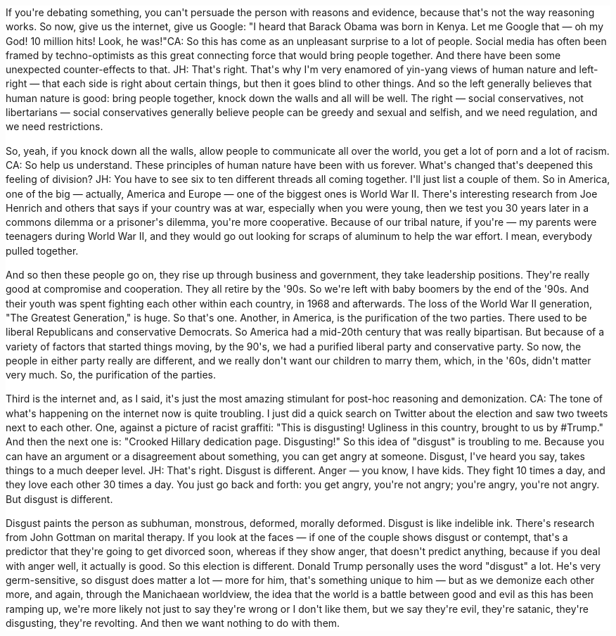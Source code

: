 If you're debating something, you can't persuade the person with reasons and evidence,
because that's not the way reasoning works. So now, give us the internet, give us Google:
"I heard that Barack Obama was born in Kenya. Let me Google that — oh my God! 10 million
hits! Look, he was!"CA: So this has come as an unpleasant surprise to a lot of people.
Social media has often been framed by techno-optimists as this great connecting force that
would bring people together. And there have been some unexpected counter-effects to
that. JH: That's right. That's why I'm very enamored of yin-yang views of human nature and
left-right — that each side is right about certain things, but then it goes blind to other
things. And so the left generally believes that human nature is good: bring people
together, knock down the walls and all will be well. The right — social conservatives, not
libertarians — social conservatives generally believe people can be greedy and sexual and
selfish, and we need regulation, and we need restrictions.

So, yeah, if you knock down all the walls, allow people to communicate all over the world,
you get a lot of porn and a lot of racism. CA: So help us understand. These principles of
human nature have been with us forever. What's changed that's deepened this feeling of
division? JH: You have to see six to ten different threads all coming together. I'll just
list a couple of them. So in America, one of the big — actually, America and Europe — one
of the biggest ones is World War II. There's interesting research from Joe Henrich and
others that says if your country was at war, especially when you were young, then we test
you 30 years later in a commons dilemma or a prisoner's dilemma, you're more cooperative.
Because of our tribal nature, if you're — my parents were teenagers during World War II,
and they would go out looking for scraps of aluminum to help the war effort. I mean,
everybody pulled together.

And so then these people go on, they rise up through business and government, they take
leadership positions. They're really good at compromise and cooperation. They all retire
by the '90s. So we're left with baby boomers by the end of the '90s. And their youth was
spent fighting each other within each country, in 1968 and afterwards. The loss of the
World War II generation, "The Greatest Generation," is huge. So that's one. Another, in
America, is the purification of the two parties. There used to be liberal Republicans and
conservative Democrats. So America had a mid-20th century that was really bipartisan. But
because of a variety of factors that started things moving, by the 90's, we had a purified
liberal party and conservative party. So now, the people in either party really are
different, and we really don't want our children to marry them, which, in the '60s, didn't
matter very much. So, the purification of the parties.

Third is the internet and, as I said, it's just the most amazing stimulant for post-hoc
reasoning and demonization. CA: The tone of what's happening on the internet now is quite
troubling. I just did a quick search on Twitter about the election and saw two tweets next
to each other. One, against a picture of racist graffiti: "This is disgusting! Ugliness in
this country, brought to us by #Trump." And then the next one is: "Crooked Hillary
dedication page. Disgusting!" So this idea of "disgust" is troubling to me. Because you
can have an argument or a disagreement about something, you can get angry at someone.
Disgust, I've heard you say, takes things to a much deeper level. JH: That's right. Disgust
is different. Anger — you know, I have kids. They fight 10 times a day, and they love each
other 30 times a day. You just go back and forth: you get angry, you're not angry; you're
angry, you're not angry. But disgust is different.

Disgust paints the person as subhuman, monstrous, deformed, morally deformed. Disgust is
like indelible ink. There's research from John Gottman on marital therapy. If you look at
the faces — if one of the couple shows disgust or contempt, that's a predictor that
they're going to get divorced soon, whereas if they show anger, that doesn't predict
anything, because if you deal with anger well, it actually is good. So this election is
different. Donald Trump personally uses the word "disgust" a lot. He's very
germ-sensitive, so disgust does matter a lot — more for him, that's something unique to
him — but as we demonize each other more, and again, through the Manichaean worldview, the
idea that the world is a battle between good and evil as this has been ramping up, we're
more likely not just to say they're wrong or I don't like them, but we say they're evil,
they're satanic, they're disgusting, they're revolting. And then we want nothing to do
with them.
